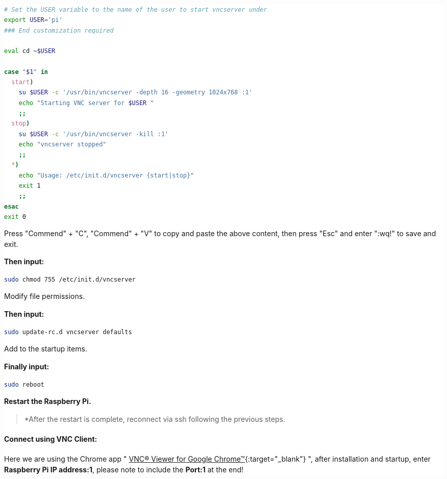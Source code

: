 ```bash
# Set the USER variable to the name of the user to start vncserver under
export USER='pi'
### End customization required

eval cd ~$USER

case "$1" in
  start)
    su $USER -c '/usr/bin/vncserver -depth 16 -geometry 1024x768 :1'
    echo "Starting VNC server for $USER "
    ;;
  stop)
    su $USER -c '/usr/bin/vncserver -kill :1'
    echo "vncserver stopped"
    ;;
  *)
    echo "Usage: /etc/init.d/vncserver {start|stop}"
    exit 1
    ;;
esac
exit 0
```

Press "Commend" + "C", "Commend" + "V" to copy and paste the above content, then press "Esc" and enter ":wq\!" to save and exit.

**Then input:**
```bash
sudo chmod 755 /etc/init.d/vncserver
```

Modify file permissions.

**Then input:**
```bash
sudo update-rc.d vncserver defaults
```

Add to the startup items.

**Finally input:**
```bash
sudo reboot
```

**Restart the Raspberry Pi.**


> \*After the restart is complete, reconnect via ssh following the previous steps. 




#### **Connect using VNC Client:**

Here we are using the Chrome app " [VNC® Viewer for Google Chrome™](https://chrome.google.com/webstore/detail/vnc%C2%AE-viewer-for-google-ch/iabmpiboiopbgfabjmgeedhcmjenhbla){:target="_blank"} ", after installation and startup, enter **Raspberry Pi IP address:1**, please note to include the **Port:1** at the end!
